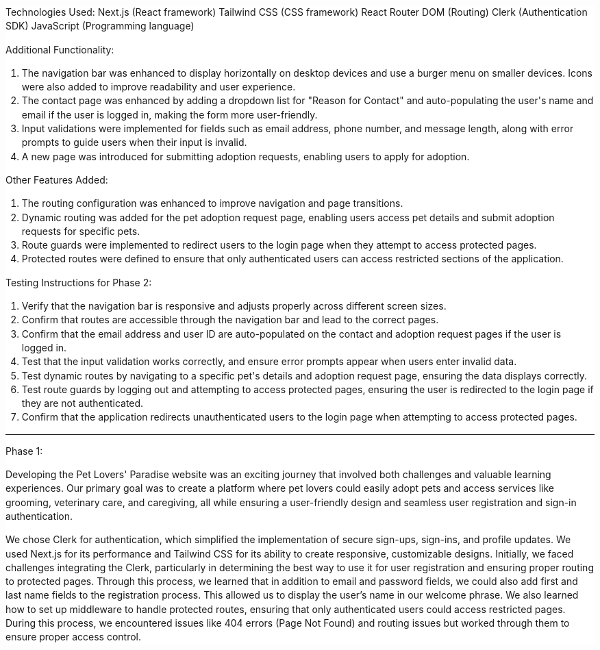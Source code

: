 Technologies Used:
Next.js (React framework)
Tailwind CSS (CSS framework)
React Router DOM (Routing)
Clerk (Authentication SDK)
JavaScript (Programming language)

Additional Functionality:

1. The navigation bar was enhanced to display horizontally on desktop devices and use a burger menu on smaller devices. Icons were also added to improve readability and user experience.
2. The contact page was enhanced by adding a dropdown list for "Reason for Contact" and auto-populating the user's name and email if the user is logged in, making the form more user-friendly.
3. Input validations were implemented for fields such as email address, phone number, and message length, along with error prompts to guide users when their input is invalid.
4. A new page was introduced for submitting adoption requests, enabling users to apply for adoption.

Other Features Added:

1. The routing configuration was enhanced to improve navigation and page transitions.
2. Dynamic routing was added for the pet adoption request page, enabling users access pet details and submit adoption requests for specific pets.
3. Route guards were implemented to redirect users to the login page when they attempt to access protected pages.
4. Protected routes were defined to ensure that only authenticated users can access restricted sections of the application.

Testing Instructions for Phase 2:

1. Verify that the navigation bar is responsive and adjusts properly across different screen sizes.
2. Confirm that routes are accessible through the navigation bar and lead to the correct pages.
3. Confirm that the email address and user ID are auto-populated on the contact and adoption request pages if the user is logged in.
4. Test that the input validation works correctly, and ensure error prompts appear when users enter invalid data.
5. Test dynamic routes by navigating to a specific pet's details and adoption request page, ensuring the data displays correctly.
6. Test route guards by logging out and attempting to access protected pages, ensuring the user is redirected to the login page if they are not authenticated.
7. Confirm that the application redirects unauthenticated users to the login page when attempting to access protected pages.

---

Phase 1:

Developing the Pet Lovers' Paradise website was an exciting journey that involved both challenges and valuable learning experiences. Our primary goal was to create a platform where pet lovers could easily adopt pets and access services like grooming, veterinary care, and caregiving, all while ensuring a user-friendly design and seamless user registration and sign-in authentication.

We chose Clerk for authentication, which simplified the implementation of secure sign-ups, sign-ins, and profile updates. We used Next.js for its performance and Tailwind CSS for its ability to create responsive, customizable designs. Initially, we faced challenges integrating the Clerk, particularly in determining the best way to use it for user registration and ensuring proper routing to protected pages. Through this process, we learned that in addition to email and password fields, we could also add first and last name fields to the registration process. This allowed us to display the user’s name in our welcome phrase. We also learned how to set up middleware to handle protected routes, ensuring that only authenticated users could access restricted pages. During this process, we encountered issues like 404 errors (Page Not Found) and routing issues but worked through them to ensure proper access control.
